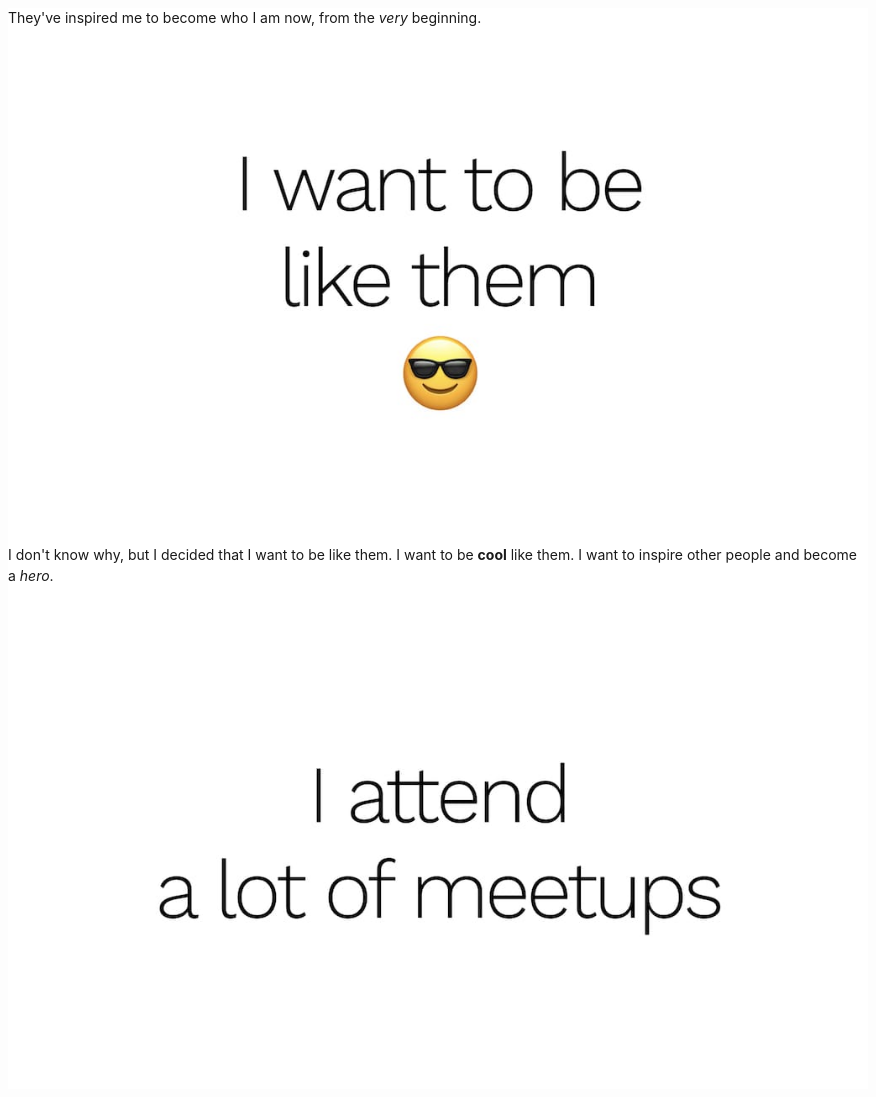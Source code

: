 They've inspired me to become who I am now, from the *very* beginning.

![Bridging Connections - Slide #31](../images/slides/bridging-connections/bridging-connections.031.jpg)

I don't know why, but I decided that I want to be like them. I want to be **cool** like them. I want to inspire other people and become a *hero*.

![Bridging Connections - Slide #32](../images/slides/bridging-connections/bridging-connections.032.jpg)
